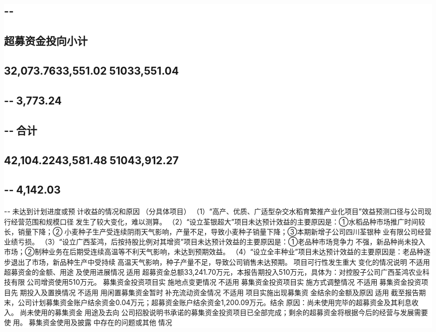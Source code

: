 --
--
超募资金投向小计
--
32,073.7633,551.02
51033,551.04
--
--
3,773.24
--
--
合计
--
42,104.2243,581.48
51043,912.27
--
--
4,142.03
--
--
未达到计划进度或预
计收益的情况和原因
（分具体项目）
（1）“高产、优质、广适型杂交水稻育繁推产业化项目”效益预测口径与公司现行经营范围和规模口径
发生了较大变化，难以测算。
（2）“设立荃银超大”项目未达预计效益的主要原因是：①水稻品种市场推广时间较长，销量下降；②
小麦种子生产受连续阴雨天气影响，产量不足，导致小麦种子销量下降；③本期新增子公司四川荃银种
业有限公司经营业绩亏损。
（3）“设立广西荃鸿，后按持股比例对其增资”项目未达预计效益的主要原因是：①老品种市场竞争力
不强，新品种尚未投入市场；②制种业务在后期受连续高温等不利天气影响，未达到预期效益。
（4）“设立全丰种业”项目未达预计效益的主要原因是：老品种逐步退出了市场，新品种生产中受持续
高温天气影响，种子产量不足，导致公司销售未达预期。
项目可行性发生重大
变化的情况说明
不适用
超募资金的金额、用途
及使用进展情况
适用
超募资金总额33,241.70万元，本报告期投入510万元，具体为：对控股子公司广西荃鸿农业科技有限
公司增资使用510万元。
募集资金投资项目实
施地点变更情况
不适用
募集资金投资项目实
施方式调整情况
不适用
募集资金投资项目先
期投入及置换情况
不适用
用闲置募集资金暂时
补充流动资金情况
不适用
项目实施出现募集资
金结余的金额及原因
适用
截至报告期末，公司计划募集资金账户结余资金0.04万元；超募资金账户结余资金1,200.09万元。结余
原因：尚未使用完毕的超募资金及其利息收入。
尚未使用的募集资金
用途及去向
公司招股说明书承诺的募集资金投资项目已全部完成；剩余的超募资金将根据今后的经营与发展需要使
用。
募集资金使用及披露
中存在的问题或其他
情况